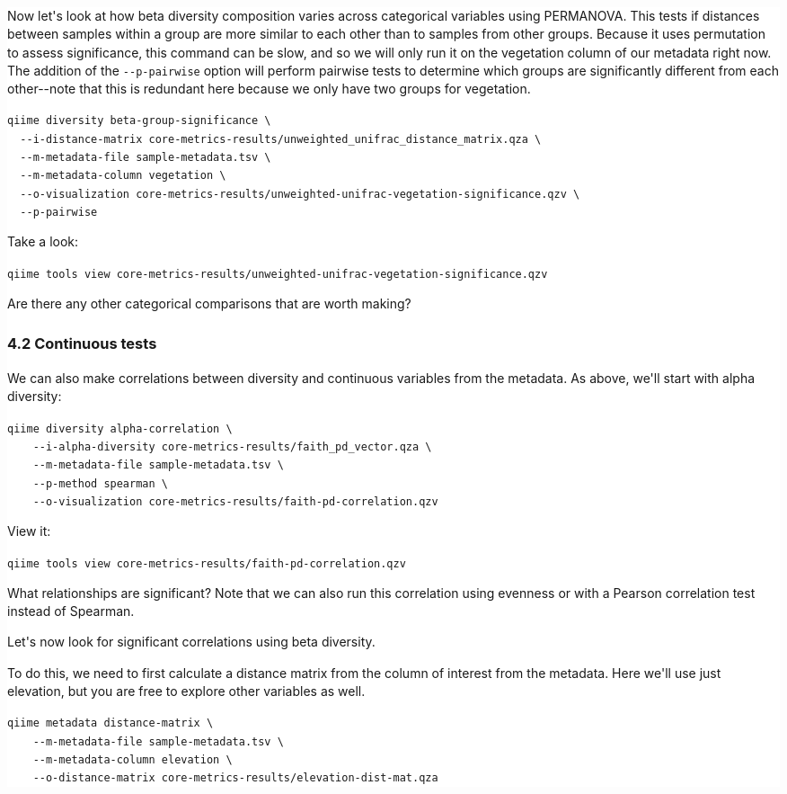 Now let's look at how beta diversity composition varies across categorical variables using PERMANOVA. This tests if distances between samples within a group are more similar to each other than to samples from other groups. Because it uses permutation to assess significance, this command can be slow, and so we will only run it on the vegetation column of our metadata right now. The addition of the `--p-pairwise` option will perform pairwise tests to determine which groups are significantly different from each other--note that this is redundant here because we only have two groups for vegetation.

```
qiime diversity beta-group-significance \
  --i-distance-matrix core-metrics-results/unweighted_unifrac_distance_matrix.qza \
  --m-metadata-file sample-metadata.tsv \
  --m-metadata-column vegetation \
  --o-visualization core-metrics-results/unweighted-unifrac-vegetation-significance.qzv \
  --p-pairwise
```

Take a look:

```
qiime tools view core-metrics-results/unweighted-unifrac-vegetation-significance.qzv
```


Are there any other categorical comparisons that are worth making?


### 4.2 Continuous tests

We can also make correlations between diversity and continuous variables from the metadata. As above, we'll start with alpha diversity:

```
qiime diversity alpha-correlation \
	--i-alpha-diversity core-metrics-results/faith_pd_vector.qza \
	--m-metadata-file sample-metadata.tsv \
	--p-method spearman \
	--o-visualization core-metrics-results/faith-pd-correlation.qzv  
```


View it:

```
qiime tools view core-metrics-results/faith-pd-correlation.qzv
```

What relationships are significant? Note that we can also run this correlation using evenness or with a Pearson correlation test instead of Spearman.


Let's now look for significant correlations using beta diversity.

To do this, we need to first calculate a distance matrix from the column of interest from the metadata. Here we'll use just elevation, but you are free to explore other variables as well. 


```
qiime metadata distance-matrix \
	--m-metadata-file sample-metadata.tsv \
	--m-metadata-column elevation \
	--o-distance-matrix core-metrics-results/elevation-dist-mat.qza
```
